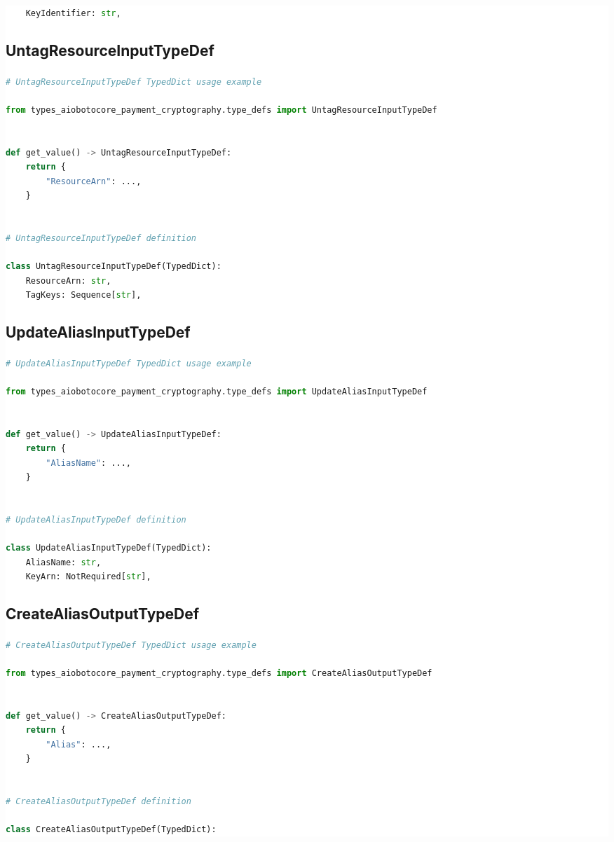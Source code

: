 ```python
    KeyIdentifier: str,
```


## UntagResourceInputTypeDef

```python
# UntagResourceInputTypeDef TypedDict usage example

from types_aiobotocore_payment_cryptography.type_defs import UntagResourceInputTypeDef


def get_value() -> UntagResourceInputTypeDef:
    return {
        "ResourceArn": ...,
    }


# UntagResourceInputTypeDef definition

class UntagResourceInputTypeDef(TypedDict):
    ResourceArn: str,
    TagKeys: Sequence[str],
```


## UpdateAliasInputTypeDef

```python
# UpdateAliasInputTypeDef TypedDict usage example

from types_aiobotocore_payment_cryptography.type_defs import UpdateAliasInputTypeDef


def get_value() -> UpdateAliasInputTypeDef:
    return {
        "AliasName": ...,
    }


# UpdateAliasInputTypeDef definition

class UpdateAliasInputTypeDef(TypedDict):
    AliasName: str,
    KeyArn: NotRequired[str],
```


## CreateAliasOutputTypeDef

```python
# CreateAliasOutputTypeDef TypedDict usage example

from types_aiobotocore_payment_cryptography.type_defs import CreateAliasOutputTypeDef


def get_value() -> CreateAliasOutputTypeDef:
    return {
        "Alias": ...,
    }


# CreateAliasOutputTypeDef definition

class CreateAliasOutputTypeDef(TypedDict):
```